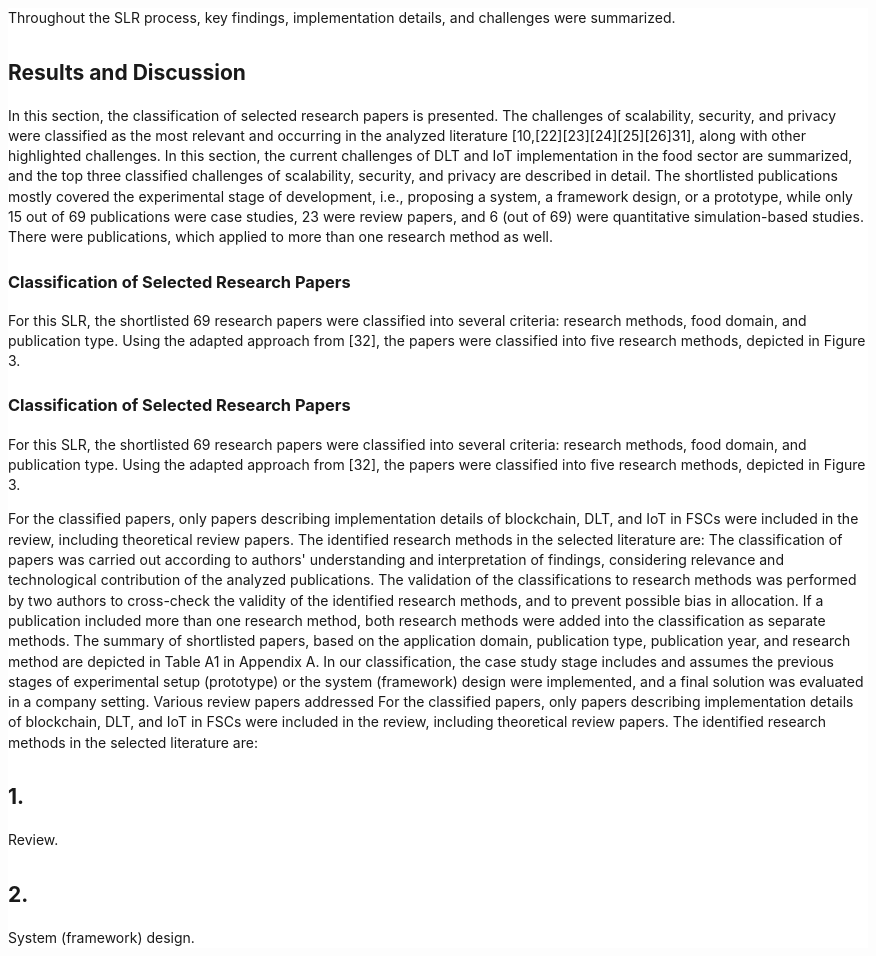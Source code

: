 Throughout the SLR process, key findings, implementation details, and challenges were summarized.


## Results and Discussion

In this section, the classification of selected research papers is presented. The challenges of scalability, security, and privacy were classified as the most relevant and occurring in the analyzed literature [10,[22][23][24][25][26]31], along with other highlighted challenges. In this section, the current challenges of DLT and IoT implementation in the food sector are summarized, and the top three classified challenges of scalability, security, and privacy are described in detail. The shortlisted publications mostly covered the experimental stage of development, i.e., proposing a system, a framework design, or a prototype, while only 15 out of 69 publications were case studies, 23 were review papers, and 6 (out of 69) were quantitative simulation-based studies. There were publications, which applied to more than one research method as well.


### Classification of Selected Research Papers

For this SLR, the shortlisted 69 research papers were classified into several criteria: research methods, food domain, and publication type. Using the adapted approach from [32], the papers were classified into five research methods, depicted in Figure 3.


### Classification of Selected Research Papers

For this SLR, the shortlisted 69 research papers were classified into several criteria: research methods, food domain, and publication type. Using the adapted approach from [32], the papers were classified into five research methods, depicted in Figure 3.

For the classified papers, only papers describing implementation details of blockchain, DLT, and IoT in FSCs were included in the review, including theoretical review papers. The identified research methods in the selected literature are: The classification of papers was carried out according to authors' understanding and interpretation of findings, considering relevance and technological contribution of the analyzed publications. The validation of the classifications to research methods was performed by two authors to cross-check the validity of the identified research methods, and to prevent possible bias in allocation. If a publication included more than one research method, both research methods were added into the classification as separate methods. The summary of shortlisted papers, based on the application domain, publication type, publication year, and research method are depicted in Table A1 in Appendix A. In our classification, the case study stage includes and assumes the previous stages of experimental setup (prototype) or the system (framework) design were implemented, and a final solution was evaluated in a company setting. Various review papers addressed For the classified papers, only papers describing implementation details of blockchain, DLT, and IoT in FSCs were included in the review, including theoretical review papers. The identified research methods in the selected literature are:


## 1.

Review.


## 2.

System (framework) design.
